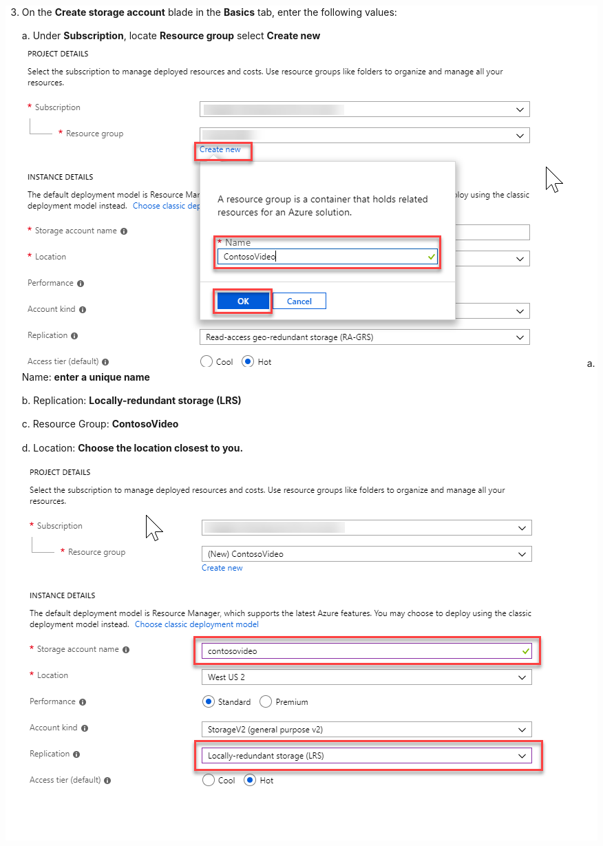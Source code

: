 3.  On the **Create storage account** blade in the **Basics** tab, enter the following values:

    a.  Under **Subscription**, locate **Resource group** select **Create new**
           ![The information above is entered and highlighted on the Create storage account blade.](images/Hands-onlabstep-by-step-MediaAIimages/media/image28.1.png "Configure the settings on the Create storage account blade")
    a.  Name: **enter a unique name**

    b.  Replication: **Locally-redundant storage (LRS)**

    c.  Resource Group: **ContosoVideo**

    d.  Location: **Choose the location closest to you.**
    
       ![The information above is entered and highlighted on the Create storage account blade, on the Basics tab.](images/Hands-onlabstep-by-step-MediaAIimages/media/image28.2.png "Configure the settings on the Create storage account blade, on the Basics tab.")
